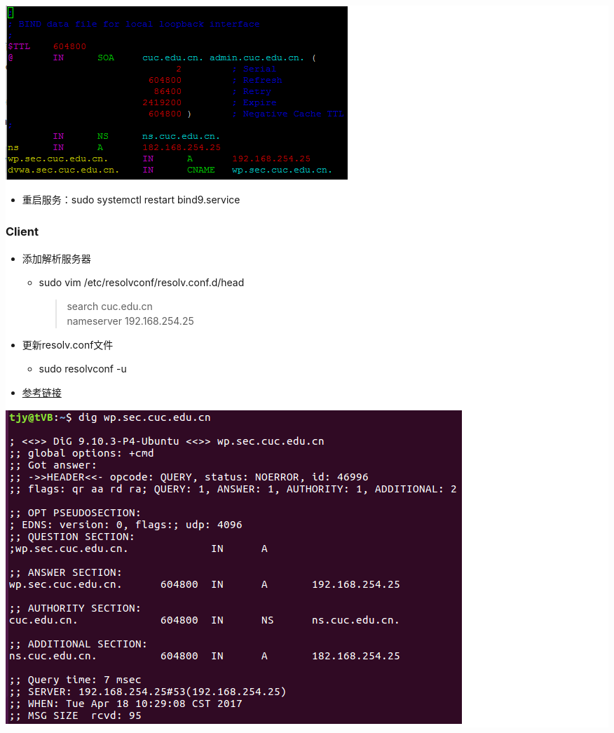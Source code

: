 ![](img/dns_1.png)  

* 重启服务：sudo systemctl restart bind9.service  
 
### Client  
* 添加解析服务器  
	* sudo vim /etc/resolvconf/resolv.conf.d/head  
		> search cuc.edu.cn  
  		> nameserver 192.168.254.25  

* 更新resolv.conf文件  
	* sudo resolvconf -u  
* [参考链接](https://www.digitalocean.com/community/tutorials/how-to-configure-bind-as-a-private-network-dns-server-on-ubuntu-14-04)  

![](img/dns_2.png)  